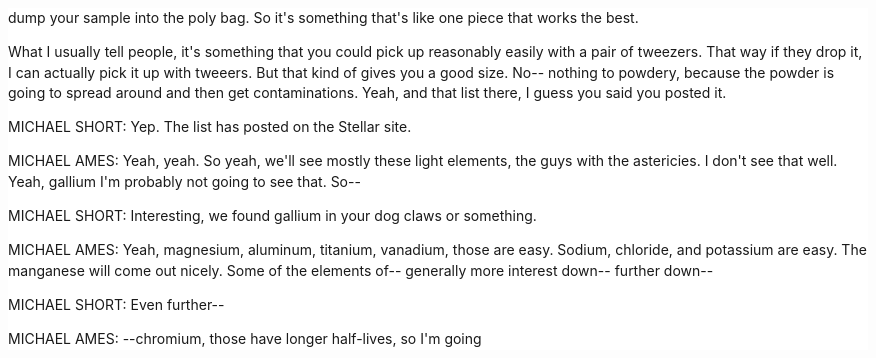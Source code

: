   <span m="400990">dump</span> <span m="401360">your</span> <span m="401450">sample</span>
  <span m="402560">into</span> <span m="402830">the poly</span> <span m="402950">bag.</span>
  <span m="403790">So</span> <span m="403950">it's</span> <span m="404000">something</span>
  <span m="404360">that's</span> <span m="404510">like</span> <span m="404720">one</span>
  <span m="405140">piece</span> <span m="406040">that</span> <span m="406310">works</span>
  <span m="406610">the</span> <span m="406700">best.</span></p><p><span m="407500">What</span>
  <span m="407630">I</span> <span m="407720">usually</span> <span m="407930">tell</span>
  <span m="408140">people,</span> <span m="408530">it's</span> <span m="408620">something</span>
  <span m="409070">that</span> <span m="409310">you</span> <span m="409550">could</span>
  <span m="409880">pick</span> <span m="410210">up</span> <span m="410600">reasonably</span>
  <span m="411920">easily</span> <span m="412340">with</span> <span m="412490">a</span>
  <span m="412520">pair</span> <span m="412670">of</span> <span m="412730">tweezers.</span>
  <span m="414260">That</span> <span m="414410">way</span> <span m="414530">if they</span>
  <span m="414670">drop it,</span> <span m="414730">I</span> <span m="415120">can</span>
  <span m="415300">actually</span> <span m="415580">pick</span> <span m="415900">it</span>
  <span m="416030">up</span> <span m="416100">with</span> <span m="416545">tweeers.</span>
  <span m="416990">But</span> <span m="417110">that</span> <span m="417320">kind</span>
  <span m="417550">of</span> <span m="417620">gives</span> <span m="417800">you</span>
  <span m="417860">a</span> <span m="417920">good</span> <span m="418100">size.</span>
  <span m="419970">No--</span> <span m="420380">nothing</span> <span m="420740">to</span>
  <span m="420990">powdery,</span> <span m="421790">because</span> <span m="421970">the</span>
  <span m="422060">powder</span> <span m="422510">is</span> <span m="422660">going</span>
  <span m="422750">to</span> <span m="422890">spread</span> <span m="423170">around</span>
  <span m="423630">and</span> <span m="423860">then</span> <span m="424115">get</span>
  <span m="424370">contaminations.</span> <span m="427090">Yeah,</span> <span m="427370">and</span>
  <span m="427460">that</span> <span m="427670">list</span> <span m="428240">there,</span>
  <span m="428570">I</span> <span m="428660">guess</span> <span m="428870">you</span>
  <span m="428960">said</span> <span m="429150">you</span> <span m="429320">posted</span>
  <span m="429890">it.</span></p><p><span m="430400">MICHAEL SHORT:</span> <span m="430485">Yep.</span>
  <span m="431150">The</span> <span m="431240">list</span> <span m="431480">has</span>
  <span m="431600">posted</span> <span m="432020">on the</span> <span m="432330">Stellar</span>
  <span m="432530">site.</span></p><p><span m="433280">MICHAEL AMES:</span> <span
  m="433410">Yeah,</span> <span m="433540">yeah.</span> <span m="433760">So</span>
  <span m="435210">yeah,</span> <span m="435400">we'll</span> <span m="435500">see</span>
  <span m="435650">mostly</span> <span m="436010">these</span> <span m="436220">light</span>
  <span m="436550">elements,</span> <span m="436940">the</span> <span m="437030">guys</span>
  <span m="437300">with</span> <span m="437480">the</span> <span m="438180">astericies.</span>
  <span m="440000">I</span> <span m="440060">don't</span> <span m="440270">see</span>
  <span m="440450">that</span> <span m="440740">well.</span> <span m="442270">Yeah,</span>
  <span m="442450">gallium</span> <span m="442900">I'm</span> <span m="443380">probably</span>
  <span m="443710">not</span> <span m="443860">going</span> <span m="443980">to</span>
  <span m="444040">see</span> <span m="444280">that.</span> <span m="444610">So--</span></p><p><span
  m="444910">MICHAEL SHORT:</span> <span m="445150">Interesting,</span> <span m="445390">we</span>
  <span m="445510">found</span> <span m="445720">gallium</span> <span m="446140">in</span>
  <span m="446230">your</span> <span m="446320">dog</span> <span m="446620">claws</span>
  <span m="447010">or</span> <span m="447130">something.</span></p><p><span m="447550">MICHAEL
  AMES:</span> <span m="447780">Yeah,</span> <span m="448270">magnesium,</span> <span
  m="448810">aluminum,</span> <span m="449270">titanium,</span> <span m="449860">vanadium,</span>
  <span m="450370">those</span> <span m="450580">are</span> <span m="450880">easy.</span>
  <span m="451840">Sodium,</span> <span m="452170">chloride, and</span> <span m="452500">potassium</span>
  <span m="453130">are</span> <span m="453230">easy. The</span> <span m="453690">manganese</span>
  <span m="454110">will</span> <span m="454240">come</span> <span m="454450">out</span>
  <span m="454600">nicely.</span> <span m="456580">Some</span> <span m="456880">of</span>
  <span m="456940">the</span> <span m="457930">elements</span> <span m="458410">of--</span>
  <span m="459370">generally</span> <span m="459940">more</span> <span m="460240">interest</span>
  <span m="460720">down--</span> <span m="461200">further</span> <span m="461560">down--</span></p><p><span
  m="461840">MICHAEL SHORT:</span> <span m="462075">Even</span> <span m="462310">further--</span></p><p><span
  m="463600">MICHAEL AMES:</span> <span m="463760">--chromium,</span> <span m="465220">those</span>
  <span m="465430">have</span> <span m="465550">longer</span> <span m="465880">half-lives,</span>
  <span m="466390">so</span> <span m="466570">I'm</span> <span m="466640">going</span>